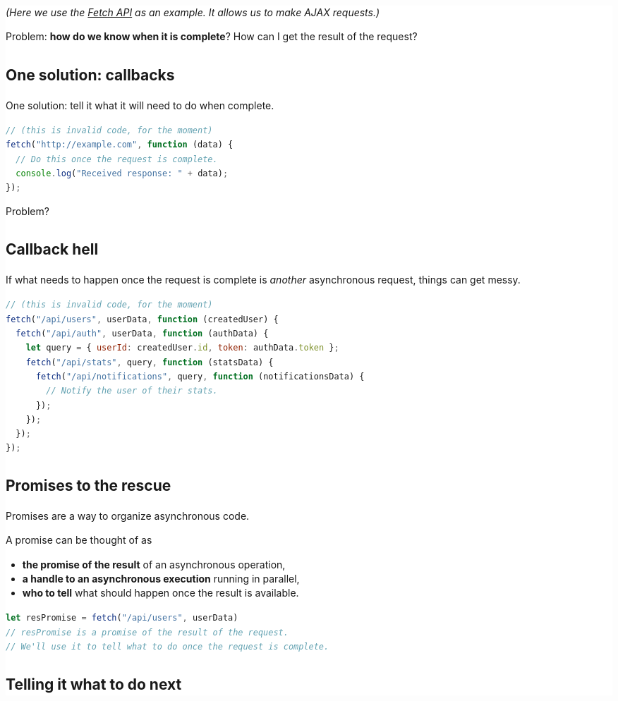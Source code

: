 *(Here we use the [Fetch API](https://developer.mozilla.org/fr/docs/Web/API/Fetch_API/Using_Fetch) as an example. It allows us to make AJAX requests.)*

Problem: **how do we know when it is complete**? How can I get the result of the request?

## One solution: callbacks

One solution: tell it what it will need to do when complete.

```js
// (this is invalid code, for the moment)
fetch("http://example.com", function (data) {
  // Do this once the request is complete.
  console.log("Received response: " + data);
});
```

Problem?

## Callback hell

If what needs to happen once the request is complete is *another* asynchronous request, things can get messy.

```js
// (this is invalid code, for the moment)
fetch("/api/users", userData, function (createdUser) {
  fetch("/api/auth", userData, function (authData) {
    let query = { userId: createdUser.id, token: authData.token };
    fetch("/api/stats", query, function (statsData) {
      fetch("/api/notifications", query, function (notificationsData) {
        // Notify the user of their stats.
      });
    });
  });
});
```

## Promises to the rescue

Promises are a way to organize asynchronous code.

A promise can be thought of as
- **the promise of the result** of an asynchronous operation,
- **a handle to an asynchronous execution** running in parallel,
- **who to tell** what should happen once the result is available.

```js
let resPromise = fetch("/api/users", userData)
// resPromise is a promise of the result of the request.
// We'll use it to tell what to do once the request is complete.
```

## Telling it what to do next
